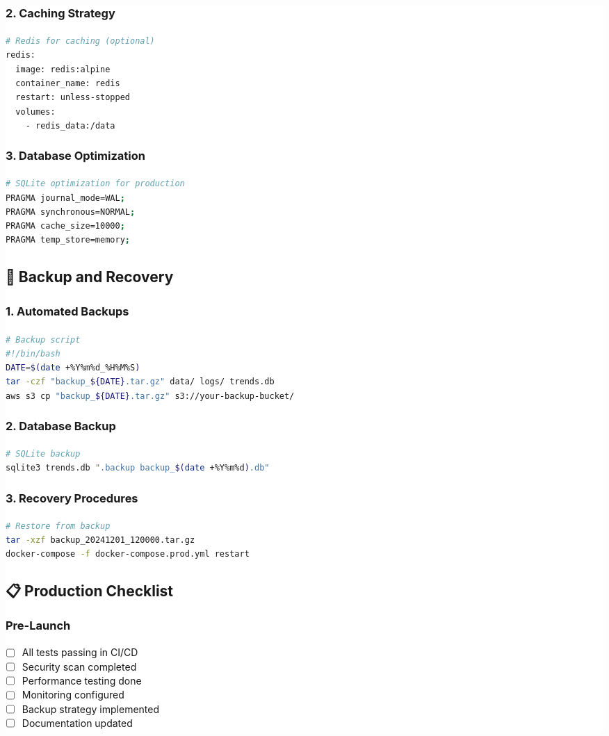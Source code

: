 ### 2. Caching Strategy
```bash
# Redis for caching (optional)
redis:
  image: redis:alpine
  container_name: redis
  restart: unless-stopped
  volumes:
    - redis_data:/data
```

### 3. Database Optimization
```bash
# SQLite optimization for production
PRAGMA journal_mode=WAL;
PRAGMA synchronous=NORMAL;
PRAGMA cache_size=10000;
PRAGMA temp_store=memory;
```

## 🔄 Backup and Recovery

### 1. Automated Backups
```bash
# Backup script
#!/bin/bash
DATE=$(date +%Y%m%d_%H%M%S)
tar -czf "backup_${DATE}.tar.gz" data/ logs/ trends.db
aws s3 cp "backup_${DATE}.tar.gz" s3://your-backup-bucket/
```

### 2. Database Backup
```bash
# SQLite backup
sqlite3 trends.db ".backup backup_$(date +%Y%m%d).db"
```

### 3. Recovery Procedures
```bash
# Restore from backup
tar -xzf backup_20241201_120000.tar.gz
docker-compose -f docker-compose.prod.yml restart
```

## 📋 Production Checklist

### Pre-Launch
- [ ] All tests passing in CI/CD
- [ ] Security scan completed
- [ ] Performance testing done
- [ ] Monitoring configured
- [ ] Backup strategy implemented
- [ ] Documentation updated
